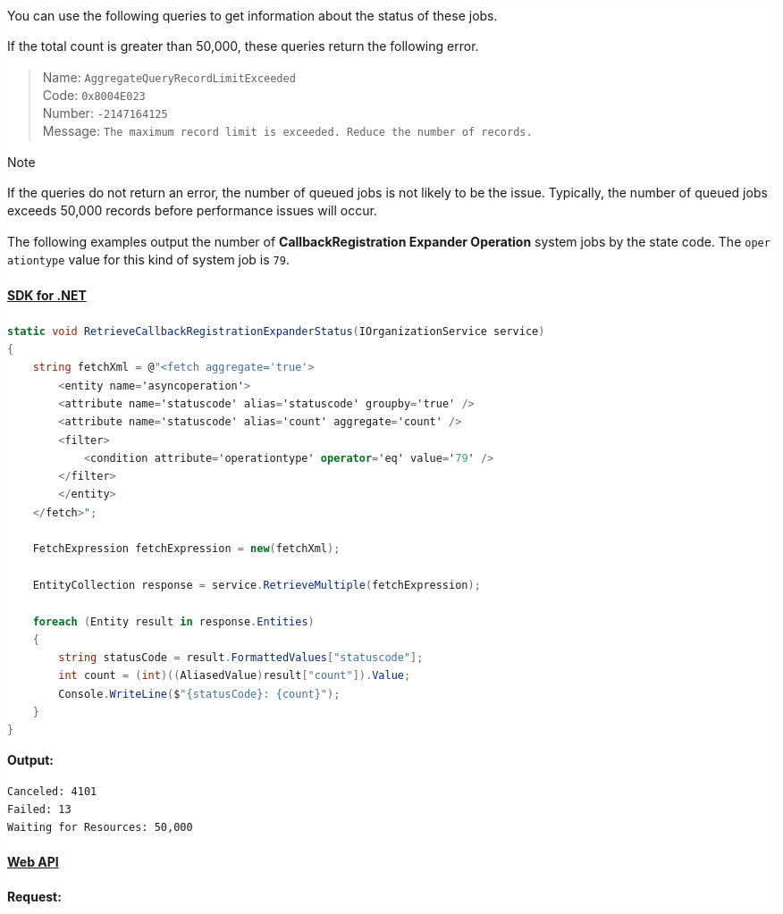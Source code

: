 You can use the following queries to get information about the status of these jobs.

If the total count is greater than 50,000, these queries return the following error.

> Name: `AggregateQueryRecordLimitExceeded`<br />
> Code: `0x8004E023`<br />
> Number: `-2147164125`<br />
> Message: `The maximum record limit is exceeded. Reduce the number of records.`

> [!NOTE]
> If the queries do not return an error, the number of queued jobs is not likely to be the issue. Typically, the number of queued jobs exceeds 50,000 records before performance issues will occur.

The following examples output the number of **CallbackRegistration Expander Operation** system jobs by the state code. The `operationtype` value for this kind of system job is `79`.

#### [SDK for .NET](#tab/sdk)

```csharp
static void RetrieveCallbackRegistrationExpanderStatus(IOrganizationService service)
{
    string fetchXml = @"<fetch aggregate='true'>
        <entity name='asyncoperation'>
        <attribute name='statuscode' alias='statuscode' groupby='true' />
        <attribute name='statuscode' alias='count' aggregate='count' />
        <filter>
            <condition attribute='operationtype' operator='eq' value='79' />
        </filter>
        </entity>
    </fetch>";

    FetchExpression fetchExpression = new(fetchXml);

    EntityCollection response = service.RetrieveMultiple(fetchExpression);

    foreach (Entity result in response.Entities)
    {
        string statusCode = result.FormattedValues["statuscode"];
        int count = (int)((AliasedValue)result["count"]).Value;
        Console.WriteLine($"{statusCode}: {count}");
    }
}
```

**Output:**

```
Canceled: 4101
Failed: 13
Waiting for Resources: 50,000
```

#### [Web API](#tab/webapi)


**Request:**
